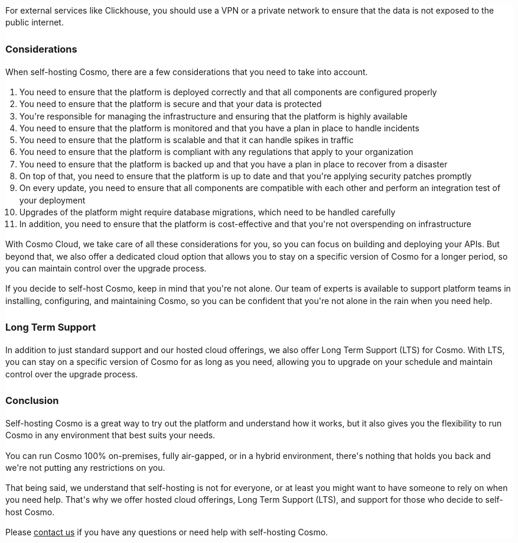 For external services like Clickhouse, you should use a VPN or a private network to ensure that the data is not exposed to the public internet.

### Considerations

When self-hosting Cosmo, there are a few considerations that you need to take into account.

1. You need to ensure that the platform is deployed correctly and that all components are configured properly
2. You need to ensure that the platform is secure and that your data is protected
3. You're responsible for managing the infrastructure and ensuring that the platform is highly available
4. You need to ensure that the platform is monitored and that you have a plan in place to handle incidents
5. You need to ensure that the platform is scalable and that it can handle spikes in traffic
6. You need to ensure that the platform is compliant with any regulations that apply to your organization
7. You need to ensure that the platform is backed up and that you have a plan in place to recover from a disaster
8. On top of that, you need to ensure that the platform is up to date and that you're applying security patches promptly
9. On every update, you need to ensure that all components are compatible with each other and perform an integration test of your deployment
10. Upgrades of the platform might require database migrations, which need to be handled carefully
11. In addition, you need to ensure that the platform is cost-effective and that you're not overspending on infrastructure

With Cosmo Cloud, we take care of all these considerations for you, so you can focus on building and deploying your APIs. But beyond that, we also offer a dedicated cloud option that allows you to stay on a specific version of Cosmo for a longer period, so you can maintain control over the upgrade process.

If you decide to self-host Cosmo, keep in mind that you're not alone. Our team of experts is available to support platform teams in installing, configuring, and maintaining Cosmo, so you can be confident that you're not alone in the rain when you need help.

### Long Term Support

In addition to just standard support and our hosted cloud offerings, we also offer Long Term Support (LTS) for Cosmo. With LTS, you can stay on a specific version of Cosmo for as long as you need, allowing you to upgrade on your schedule and maintain control over the upgrade process.

### Conclusion

Self-hosting Cosmo is a great way to try out the platform and understand how it works, but it also gives you the flexibility to run Cosmo in any environment that best suits your needs.

You can run Cosmo 100% on-premises, fully air-gapped, or in a hybrid environment, there's nothing that holds you back and we're not putting any restrictions on you.

That being said, we understand that self-hosting is not for everyone, or at least you might want to have someone to rely on when you need help. That's why we offer hosted cloud offerings, Long Term Support (LTS), and support for those who decide to self-host Cosmo.

Please [contact us](https://wundergraph.com/contact/sales) if you have any questions or need help with self-hosting Cosmo.

